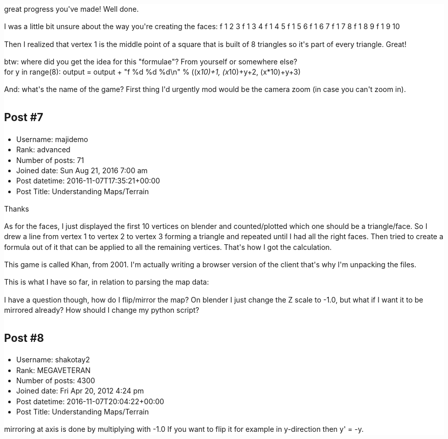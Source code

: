 great progress you've made! Well done.  

I was a little bit unsure about the way you're creating the faces:
f 1 2 3
f 1 3 4
f 1 4 5
f 1 5 6
f 1 6 7
f 1 7 8
f 1 8 9
f 1 9 10

Then I realized that vertex 1 is the middle point of a square that is built of 8 triangles
so it's part of every triangle.
Great!

btw: where did you get the idea for this "formulae"? From yourself or somewhere else?  
for y in range(8):
 output = output + "f %d %d %d\n" % ((x*10)+1, (x*10)+y+2, (x*10)+y+3)

And: what's the name of the game?
First thing I'd urgently mod would be the camera zoom (in case you can't zoom in).
## Post #7
- Username: majidemo
- Rank: advanced
- Number of posts: 71
- Joined date: Sun Aug 21, 2016 7:00 am
- Post datetime: 2016-11-07T17:35:21+00:00
- Post Title: Understanding Maps/Terrain

Thanks 

As for the faces, I just displayed the first 10 vertices on blender and counted/plotted which one should be a triangle/face. So I drew a line from vertex 1 to vertex 2 to vertex 3 forming a triangle and repeated until I had all the right faces. Then tried to create a formula out of it that can be applied to all the remaining vertices. That's how I got the calculation.

This game is called Khan, from 2001. I'm actually writing a browser version of the client that's why I'm unpacking the files. 

This is what I have so far, in relation to parsing the map data:


I have a question though, how do I flip/mirror the map? On blender I just change the Z scale to -1.0, but what if I want it to be mirrored already? How should I change my python script?
## Post #8
- Username: shakotay2
- Rank: MEGAVETERAN
- Number of posts: 4300
- Joined date: Fri Apr 20, 2012 4:24 pm
- Post datetime: 2016-11-07T20:04:22+00:00
- Post Title: Understanding Maps/Terrain

mirroring at axis is done by multiplying with -1.0
If you want to flip it for example in y-direction then y' = -y.
